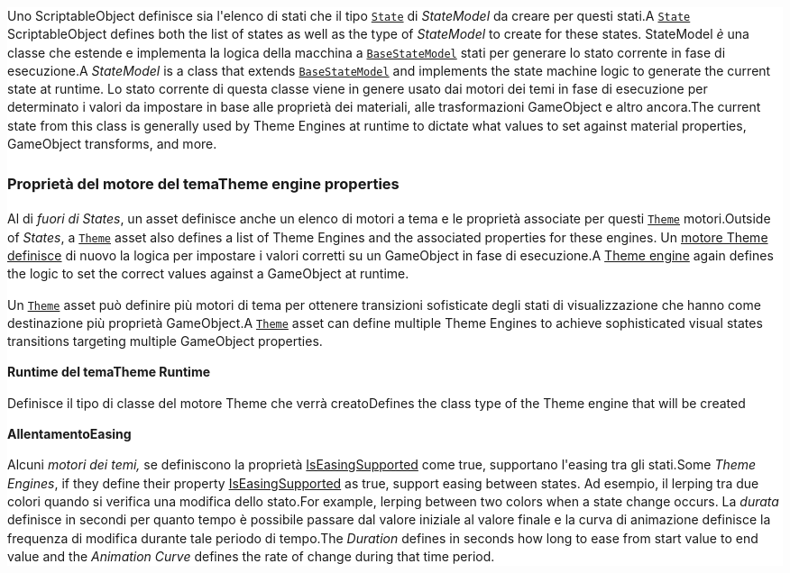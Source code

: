 <span data-ttu-id="139f5-126">Uno ScriptableObject definisce sia l'elenco di stati che il tipo [`State`](xref:Microsoft.MixedReality.Toolkit.UI.States) di *StateModel* da creare per questi stati.</span><span class="sxs-lookup"><span data-stu-id="139f5-126">A [`State`](xref:Microsoft.MixedReality.Toolkit.UI.States) ScriptableObject defines both the list of states as well as the type of *StateModel* to create for these states.</span></span> <span data-ttu-id="139f5-127">StateModel *è* una classe che estende e implementa la logica della macchina a [`BaseStateModel`](xref:Microsoft.MixedReality.Toolkit.UI.BaseStateModel) stati per generare lo stato corrente in fase di esecuzione.</span><span class="sxs-lookup"><span data-stu-id="139f5-127">A *StateModel* is a class that extends [`BaseStateModel`](xref:Microsoft.MixedReality.Toolkit.UI.BaseStateModel) and implements the state machine logic to generate the current state at runtime.</span></span> <span data-ttu-id="139f5-128">Lo stato corrente di questa classe viene in genere usato dai motori dei temi in fase di esecuzione per determinato i valori da impostare in base alle proprietà dei materiali, alle trasformazioni GameObject e altro ancora.</span><span class="sxs-lookup"><span data-stu-id="139f5-128">The current state from this class is generally used by Theme Engines at runtime to dictate what values to set against material properties, GameObject transforms, and more.</span></span>

### <a name="theme-engine-properties"></a><span data-ttu-id="139f5-129">Proprietà del motore del tema</span><span class="sxs-lookup"><span data-stu-id="139f5-129">Theme engine properties</span></span>

<span data-ttu-id="139f5-130">Al di *fuori di States*, un asset definisce anche un elenco di motori a tema e le proprietà associate per questi [`Theme`](xref:Microsoft.MixedReality.Toolkit.UI.Theme) motori.</span><span class="sxs-lookup"><span data-stu-id="139f5-130">Outside of *States*, a [`Theme`](xref:Microsoft.MixedReality.Toolkit.UI.Theme) asset also defines a list of Theme Engines and the associated properties for these engines.</span></span> <span data-ttu-id="139f5-131">Un [motore Theme definisce](#theme-engines) di nuovo la logica per impostare i valori corretti su un GameObject in fase di esecuzione.</span><span class="sxs-lookup"><span data-stu-id="139f5-131">A [Theme engine](#theme-engines) again defines the logic to set the correct values against a GameObject at runtime.</span></span>

<span data-ttu-id="139f5-132">Un [`Theme`](xref:Microsoft.MixedReality.Toolkit.UI.Theme) asset può definire più motori di tema per ottenere transizioni sofisticate degli stati di visualizzazione che hanno come destinazione più proprietà GameObject.</span><span class="sxs-lookup"><span data-stu-id="139f5-132">A [`Theme`](xref:Microsoft.MixedReality.Toolkit.UI.Theme) asset can define multiple Theme Engines to achieve sophisticated visual states transitions targeting multiple GameObject properties.</span></span>

<span data-ttu-id="139f5-133">**Runtime del tema**</span><span class="sxs-lookup"><span data-stu-id="139f5-133">**Theme Runtime**</span></span>

<span data-ttu-id="139f5-134">Definisce il tipo di classe del motore Theme che verrà creato</span><span class="sxs-lookup"><span data-stu-id="139f5-134">Defines the class type of the Theme engine that will be created</span></span>

<span data-ttu-id="139f5-135">**Allentamento**</span><span class="sxs-lookup"><span data-stu-id="139f5-135">**Easing**</span></span>

<span data-ttu-id="139f5-136">Alcuni *motori dei temi,* se definiscono la proprietà [IsEasingSupported](xref:Microsoft.MixedReality.Toolkit.UI.InteractableThemeBase.IsEasingSupported) come true, supportano l'easing tra gli stati.</span><span class="sxs-lookup"><span data-stu-id="139f5-136">Some *Theme Engines*, if they define their property [IsEasingSupported](xref:Microsoft.MixedReality.Toolkit.UI.InteractableThemeBase.IsEasingSupported) as true, support easing between states.</span></span> <span data-ttu-id="139f5-137">Ad esempio, il lerping tra due colori quando si verifica una modifica dello stato.</span><span class="sxs-lookup"><span data-stu-id="139f5-137">For example, lerping between two colors when a state change occurs.</span></span> <span data-ttu-id="139f5-138">La *durata* definisce in secondi per quanto tempo è  possibile passare dal valore iniziale al valore finale e la curva di animazione definisce la frequenza di modifica durante tale periodo di tempo.</span><span class="sxs-lookup"><span data-stu-id="139f5-138">The *Duration* defines in seconds how long to ease from start value to end value and the *Animation Curve* defines the rate of change during that time period.</span></span>
